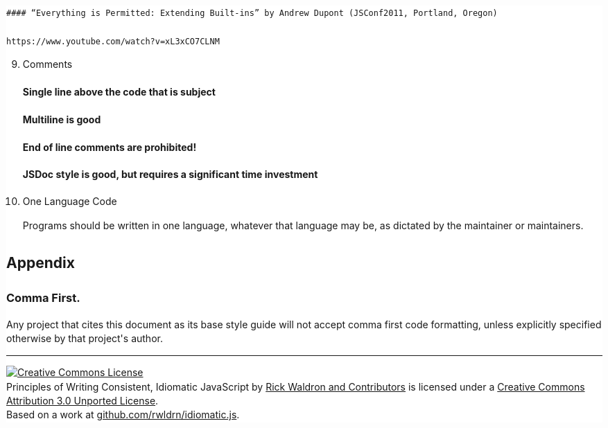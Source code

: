     #### “Everything is Permitted: Extending Built-ins” by Andrew Dupont (JSConf2011, Portland, Oregon)

    https://www.youtube.com/watch?v=xL3xCO7CLNM


9. <a name="comments">Comments</a>

    #### Single line above the code that is subject
    #### Multiline is good
    #### End of line comments are prohibited!
    #### JSDoc style is good, but requires a significant time investment


10. <a name="language">One Language Code</a>

    Programs should be written in one language, whatever that language may be, as dictated by the maintainer or maintainers.

## Appendix

### Comma First.

Any project that cites this document as its base style guide will not accept comma first code formatting, unless explicitly specified otherwise by that project's author.



----------


<a rel="license" href="http://creativecommons.org/licenses/by/3.0/deed.en_US"><img alt="Creative Commons License" style="border-width:0" src="http://i.creativecommons.org/l/by/3.0/80x15.png" /></a><br /><span xmlns:dct="http://purl.org/dc/terms/" property="dct:title">Principles of Writing Consistent, Idiomatic JavaScript</span> by <a xmlns:cc="http://creativecommons.org/ns#" href="https://github.com/rwldrn/idiomatic.js" property="cc:attributionName" rel="cc:attributionURL">Rick Waldron and Contributors</a> is licensed under a <a rel="license" href="http://creativecommons.org/licenses/by/3.0/deed.en_US">Creative Commons Attribution 3.0 Unported License</a>.<br />Based on a work at <a xmlns:dct="http://purl.org/dc/terms/" href="https://github.com/rwldrn/idiomatic.js" rel="dct:source">github.com/rwldrn/idiomatic.js</a>.
